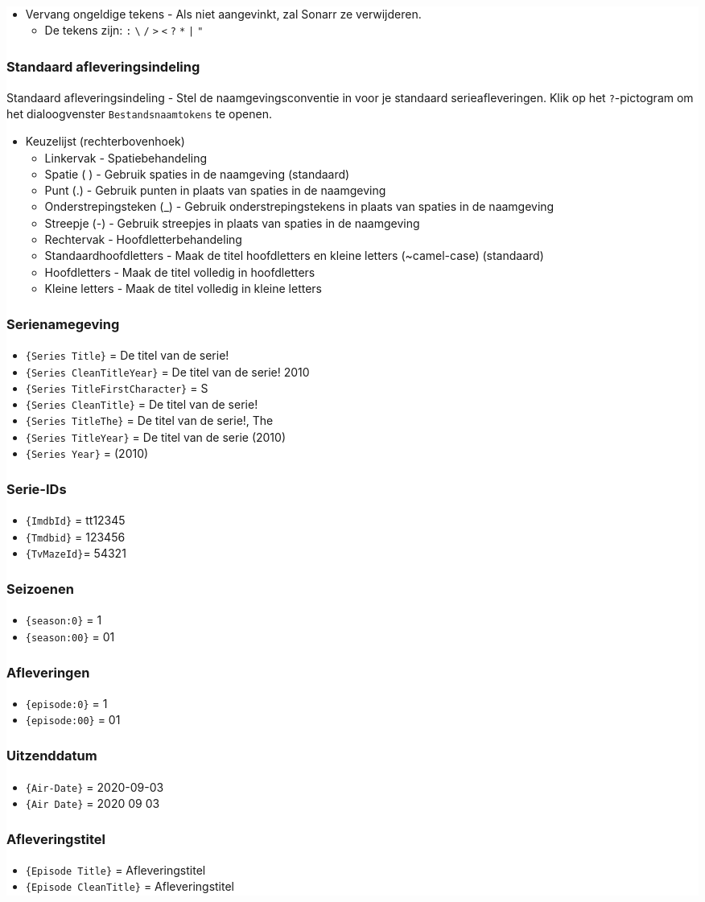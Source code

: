 - Vervang ongeldige tekens - Als niet aangevinkt, zal Sonarr ze verwijderen.
  - De tekens zijn: `:` `\` `/` `>` `<` `?` `*` `|` `"`

### Standaard afleveringsindeling

Standaard afleveringsindeling - Stel de naamgevingsconventie in voor je standaard serieafleveringen. Klik op het `?`-pictogram om het dialoogvenster `Bestandsnaamtokens` te openen.

- Keuzelijst (rechterbovenhoek)
  - Linkervak - Spatiebehandeling
  - Spatie ( ) - Gebruik spaties in de naamgeving (standaard)
  - Punt (.) - Gebruik punten in plaats van spaties in de naamgeving
  - Onderstrepingsteken (_) - Gebruik onderstrepingstekens in plaats van spaties in de naamgeving
  - Streepje (-) - Gebruik streepjes in plaats van spaties in de naamgeving
  - Rechtervak - Hoofdletterbehandeling
  - Standaardhoofdletters - Maak de titel hoofdletters en kleine letters (~camel-case) (standaard)
  - Hoofdletters - Maak de titel volledig in hoofdletters
  - Kleine letters - Maak de titel volledig in kleine letters

### Serienamegeving

- `{Series Title}` = De titel van de serie!
- `{Series CleanTitleYear}` = De titel van de serie! 2010
- `{Series TitleFirstCharacter}` = S
- `{Series CleanTitle}` = De titel van de serie!
- `{Series TitleThe}` = De titel van de serie!, The
- `{Series TitleYear}` = De titel van de serie (2010)
- `{Series Year}` = (2010)

### Serie-IDs

- `{ImdbId}` = tt12345
- `{Tmdbid}` = 123456
- `{TvMazeId}`= 54321

### Seizoenen

- `{season:0}` = 1
- `{season:00}` =  01

### Afleveringen

- `{episode:0}` = 1
- `{episode:00}` = 01

### Uitzenddatum

- `{Air-Date}` = 2020-09-03
- `{Air Date}` = 2020 09 03

### Afleveringstitel

- `{Episode Title}` = Afleveringstitel
- `{Episode CleanTitle}` =  Afleveringstitel
